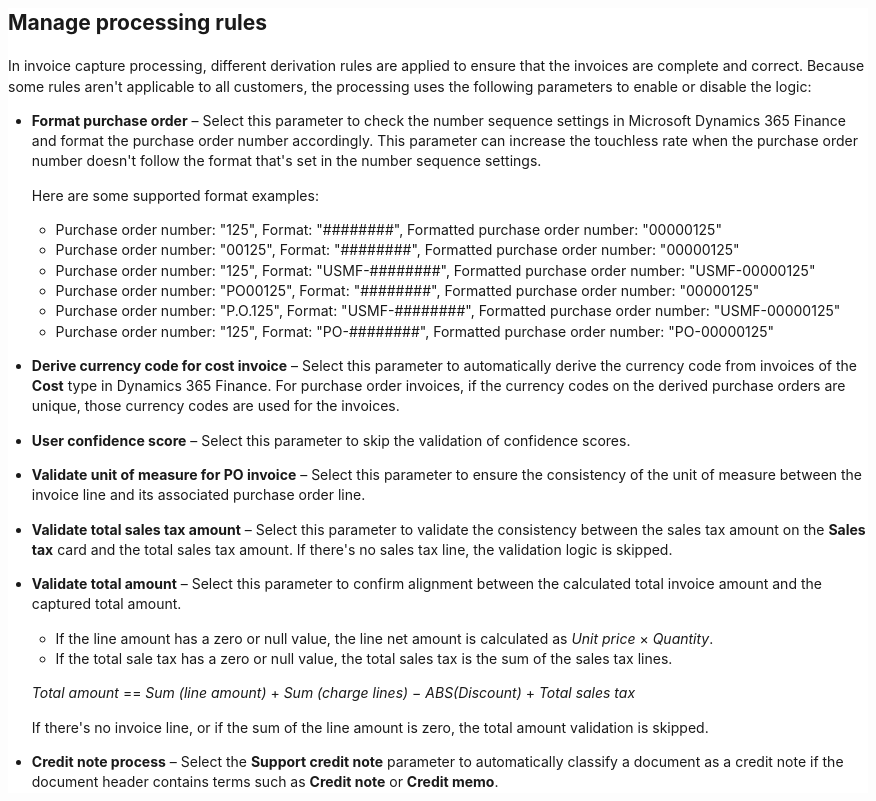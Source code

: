 ## Manage processing rules

In invoice capture processing, different derivation rules are applied to ensure that the invoices are complete and correct. Because some rules aren't applicable to all customers, the processing uses the following parameters to enable or disable the logic:

- **Format purchase order** – Select this parameter to check the number sequence settings in Microsoft Dynamics 365 Finance and format the purchase order number accordingly. This parameter can increase the touchless rate when the purchase order number doesn't follow the format that's set in the number sequence settings.

    Here are some supported format examples:

    - Purchase order number: "125", Format: "\#\#\#\#\#\#\#\#", Formatted purchase order number: "00000125"
    - Purchase order number: "00125", Format: "\#\#\#\#\#\#\#\#", Formatted purchase order number: "00000125"
    - Purchase order number: "125", Format: "USMF-\#\#\#\#\#\#\#\#", Formatted purchase order number: "USMF-00000125"
    - Purchase order number: "PO00125", Format: "\#\#\#\#\#\#\#\#", Formatted purchase order number: "00000125"
    - Purchase order number: "P.O.125", Format: "USMF-\#\#\#\#\#\#\#\#", Formatted purchase order number: "USMF-00000125"
    - Purchase order number: "125", Format: "PO-\#\#\#\#\#\#\#\#", Formatted purchase order number: "PO-00000125"

- **Derive currency code for cost invoice** – Select this parameter to automatically derive the currency code from invoices of the **Cost** type in Dynamics 365 Finance. For purchase order invoices, if the currency codes on the derived purchase orders are unique, those currency codes are used for the invoices.
- **User confidence score** – Select this parameter to skip the validation of confidence scores.
- **Validate unit of measure for PO invoice** – Select this parameter to ensure the consistency of the unit of measure between the invoice line and its associated purchase order line.
- **Validate total sales tax amount** – Select this parameter to validate the consistency between the sales tax amount on the **Sales tax** card and the total sales tax amount. If there's no sales tax line, the validation logic is skipped.
- **Validate total amount** – Select this parameter to confirm alignment between the calculated total invoice amount and the captured total amount.

    - If the line amount has a zero or null value, the line net amount is calculated as *Unit price* &times; *Quantity*.
    - If the total sale tax has a zero or null value, the total sales tax is the sum of the sales tax lines.

    *Total amount* == *Sum (line amount)* + *Sum (charge lines)* &minus; *ABS(Discount)* + *Total sales tax*

    If there's no invoice line, or if the sum of the line amount is zero, the total amount validation is skipped.

- **Credit note process** – Select the **Support credit note** parameter to automatically classify a document as a credit note if the document header contains terms such as **Credit note** or **Credit memo**.
